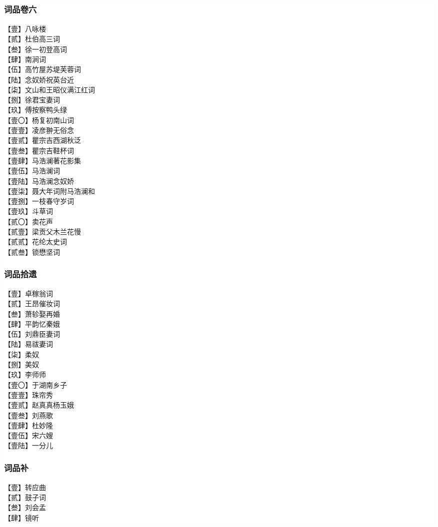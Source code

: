 ### 词品卷六  

【壹】八咏楼  
【贰】杜伯高三词  
【叁】徐一初登高词  
【肆】南涧词  
【伍】高竹屋苏堤芙蓉词  
【陆】念奴娇祝英台近  
【柒】文山和王昭仪满江红词  
【捌】徐君宝妻词  
【玖】傅按察鸭头绿  
【壹〇】杨复初南山词  
【壹壹】凌彦翀无俗念  
【壹贰】瞿宗吉西湖秋泛  
【壹叁】瞿宗吉鞋杯词  
【壹肆】马浩澜著花影集  
【壹伍】马浩澜词  
【壹陆】马浩澜念奴娇  
【壹柒】聂大年词附马浩澜和  
【壹捌】一枝春守岁词  
【壹玖】斗草词  
【贰〇】卖花声  
【贰壹】梁贡父木兰花慢  
【贰贰】花纶太史词  
【贰叁】锁懋坚词  

### 词品拾遗  

【壹】卓稼翁词  
【贰】王昂催妆词  
【叁】萧轸娶再婚  
【肆】平韵忆秦娥  
【伍】刘鼎臣妻词  
【陆】易祓妻词  
【柒】柔奴  
【捌】美奴  
【玖】李师师  
【壹〇】于湖南乡子  
【壹壹】珠帘秀  
【壹贰】赵真真杨玉娥  
【壹叁】刘燕歌  
【壹肆】杜妙隆  
【壹伍】宋六嫂  
【壹陆】一分儿  

### 词品补  

【壹】转应曲  
【贰】鼓子词  
【叁】刘会孟  
【肆】镜听  